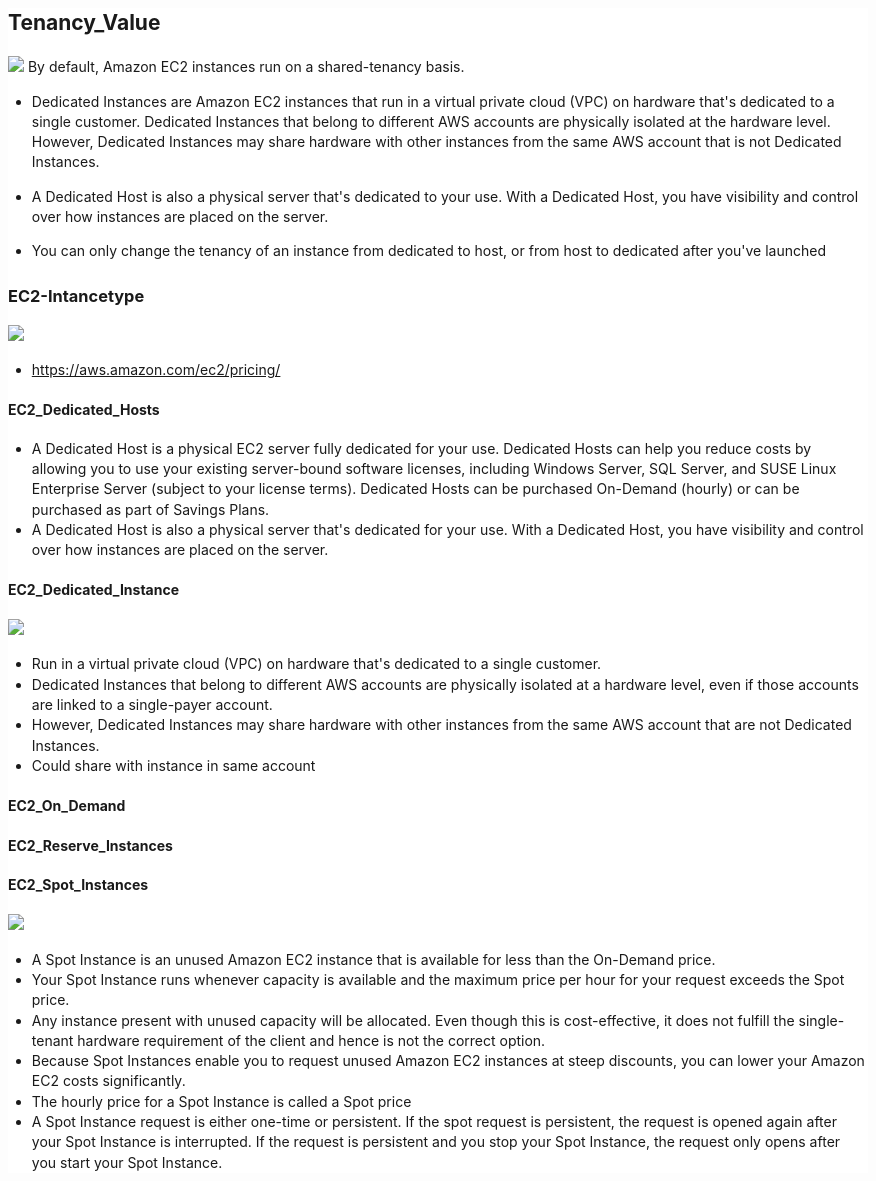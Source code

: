 
## Tenancy_Value
![](https://assets-pt.media.datacumulus.com/aws-saa-pt/assets/pt4-q16-i1.jpg)
By default, Amazon EC2 instances run on a shared-tenancy basis.
- Dedicated Instances are Amazon EC2 instances that run in a virtual private cloud (VPC) on hardware that's dedicated to a single customer. Dedicated Instances that belong to different AWS accounts are physically isolated at the hardware level. However, Dedicated Instances may share hardware with other instances from the same AWS account that is not Dedicated Instances.

- A Dedicated Host is also a physical server that's dedicated to your use. With a Dedicated Host, you have visibility and control over how instances are placed on the server.
- You can only change the tenancy of an instance from dedicated to host, or from host to dedicated after you've launched 


### EC2-Intancetype



![](https://assets-pt.media.datacumulus.com/aws-saa-pt/assets/pt2-q35-i1.jpg)

- https://aws.amazon.com/ec2/pricing/

#### EC2_Dedicated_Hosts
- A Dedicated Host is a physical EC2 server fully dedicated for your use. Dedicated Hosts can help you reduce costs by allowing you to use your existing server-bound software licenses, including Windows Server, SQL Server, and SUSE Linux Enterprise Server (subject to your license terms). Dedicated Hosts can be purchased On-Demand (hourly) or can be purchased as part of Savings Plans.
- A Dedicated Host is also a physical server that's dedicated for your use. With a Dedicated Host, you have visibility and control over how instances are placed on the server.
#### EC2_Dedicated_Instance 
![](https://assets-pt.media.datacumulus.com/aws-saa-pt/assets/pt2-q23-i1.jpg)
- Run in a virtual private cloud (VPC) on hardware that's dedicated to a single customer. 
- Dedicated Instances that belong to different AWS accounts are physically isolated at a hardware level, even if those accounts are linked to a single-payer account. 
- However, Dedicated Instances may share hardware with other instances from the same AWS account that are not Dedicated Instances.
- Could share with instance in same account

#### EC2_On_Demand

#### EC2_Reserve_Instances

#### EC2_Spot_Instances
![](https://docs.aws.amazon.com/AWSEC2/latest/UserGuide/images/spot_lifecycle.png)
- A Spot Instance is an unused Amazon EC2 instance that is available for less than the On-Demand price.
-  Your Spot Instance runs whenever capacity is available and the maximum price per hour for your request exceeds the Spot price. 
-  Any instance present with unused capacity will be allocated. Even though this is cost-effective, it does not fulfill the single-tenant hardware requirement of the client and hence is not the correct option.
-  Because Spot Instances enable you to request unused Amazon EC2 instances at steep discounts, you can lower your Amazon EC2 costs significantly.
-  The hourly price for a Spot Instance is called a Spot price
- A Spot Instance request is either one-time or persistent. If the spot request is persistent, the request is opened again after your Spot Instance is interrupted. If the request is persistent and you stop your Spot Instance, the request only opens after you start your Spot Instance.
 